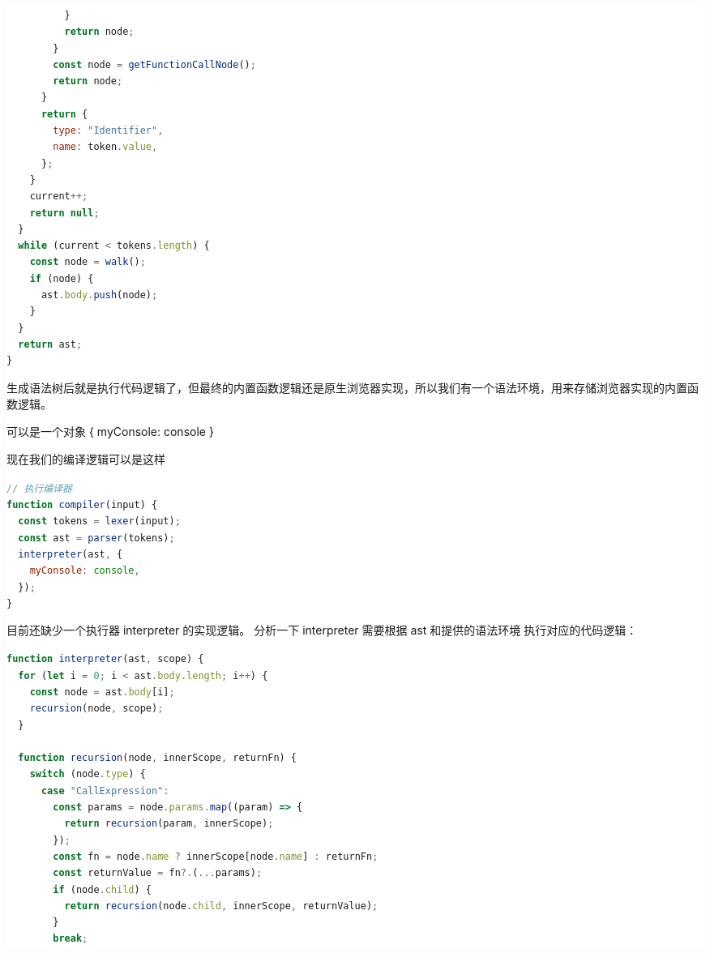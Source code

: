 ```javascript
          }
          return node;
        }
        const node = getFunctionCallNode();
        return node;
      }
      return {
        type: "Identifier",
        name: token.value,
      };
    }
    current++;
    return null;
  }
  while (current < tokens.length) {
    const node = walk();
    if (node) {
      ast.body.push(node);
    }
  }
  return ast;
}
```

生成语法树后就是执行代码逻辑了，但最终的内置函数逻辑还是原生浏览器实现，所以我们有一个语法环境，用来存储浏览器实现的内置函数逻辑。

可以是一个对象
{
myConsole: console
}

现在我们的编译逻辑可以是这样

```javascript
// 执行编译器
function compiler(input) {
  const tokens = lexer(input);
  const ast = parser(tokens);
  interpreter(ast, {
    myConsole: console,
  });
}
```

目前还缺少一个执行器 interpreter 的实现逻辑。
分析一下 interpreter 需要根据 ast 和提供的语法环境 执行对应的代码逻辑：

```javascript
function interpreter(ast, scope) {
  for (let i = 0; i < ast.body.length; i++) {
    const node = ast.body[i];
    recursion(node, scope);
  }

  function recursion(node, innerScope, returnFn) {
    switch (node.type) {
      case "CallExpression":
        const params = node.params.map((param) => {
          return recursion(param, innerScope);
        });
        const fn = node.name ? innerScope[node.name] : returnFn;
        const returnValue = fn?.(...params);
        if (node.child) {
          return recursion(node.child, innerScope, returnValue);
        }
        break;
```